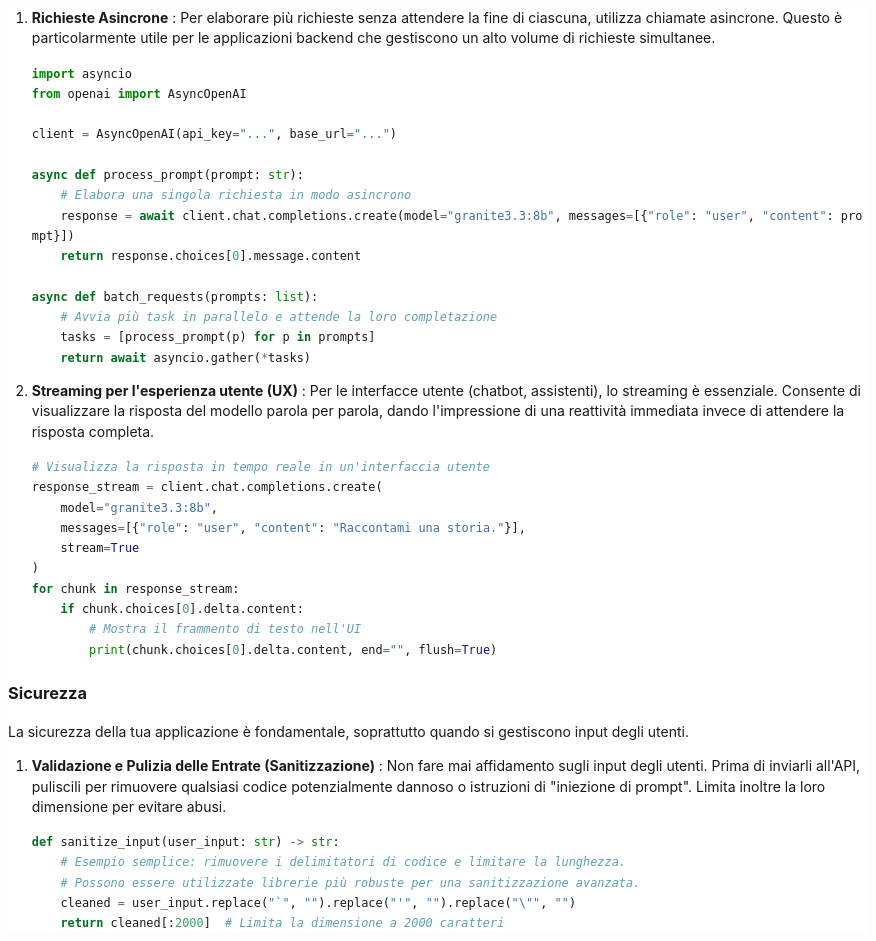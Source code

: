 1.  **Richieste Asincrone** : Per elaborare più richieste senza attendere la fine di ciascuna, utilizza chiamate asincrone. Questo è particolarmente utile per le applicazioni backend che gestiscono un alto volume di richieste simultanee.
    ```python
    import asyncio
    from openai import AsyncOpenAI

    client = AsyncOpenAI(api_key="...", base_url="...")

    async def process_prompt(prompt: str):
        # Elabora una singola richiesta in modo asincrono
        response = await client.chat.completions.create(model="granite3.3:8b", messages=[{"role": "user", "content": prompt}])
        return response.choices[0].message.content

    async def batch_requests(prompts: list):
        # Avvia più task in parallelo e attende la loro completazione
        tasks = [process_prompt(p) for p in prompts]
        return await asyncio.gather(*tasks)
    ```

2.  **Streaming per l'esperienza utente (UX)** : Per le interfacce utente (chatbot, assistenti), lo streaming è essenziale. Consente di visualizzare la risposta del modello parola per parola, dando l'impressione di una reattività immediata invece di attendere la risposta completa.
    ```python
    # Visualizza la risposta in tempo reale in un'interfaccia utente
    response_stream = client.chat.completions.create(
        model="granite3.3:8b",
        messages=[{"role": "user", "content": "Raccontami una storia."}],
        stream=True
    )
    for chunk in response_stream:
        if chunk.choices[0].delta.content:
            # Mostra il frammento di testo nell'UI
            print(chunk.choices[0].delta.content, end="", flush=True)
    ```

### Sicurezza

La sicurezza della tua applicazione è fondamentale, soprattutto quando si gestiscono input degli utenti.

1. **Validazione e Pulizia delle Entrate (Sanitizzazione)** : Non fare mai affidamento sugli input degli utenti. Prima di inviarli all'API, puliscili per rimuovere qualsiasi codice potenzialmente dannoso o istruzioni di "iniezione di prompt". Limita inoltre la loro dimensione per evitare abusi.
    ```python
    def sanitize_input(user_input: str) -> str:
        # Esempio semplice: rimuovere i delimitatori di codice e limitare la lunghezza.
        # Possono essere utilizzate librerie più robuste per una sanitizzazione avanzata.
        cleaned = user_input.replace("`", "").replace("'", "").replace("\"", "")
        return cleaned[:2000]  # Limita la dimensione a 2000 caratteri
    ```
